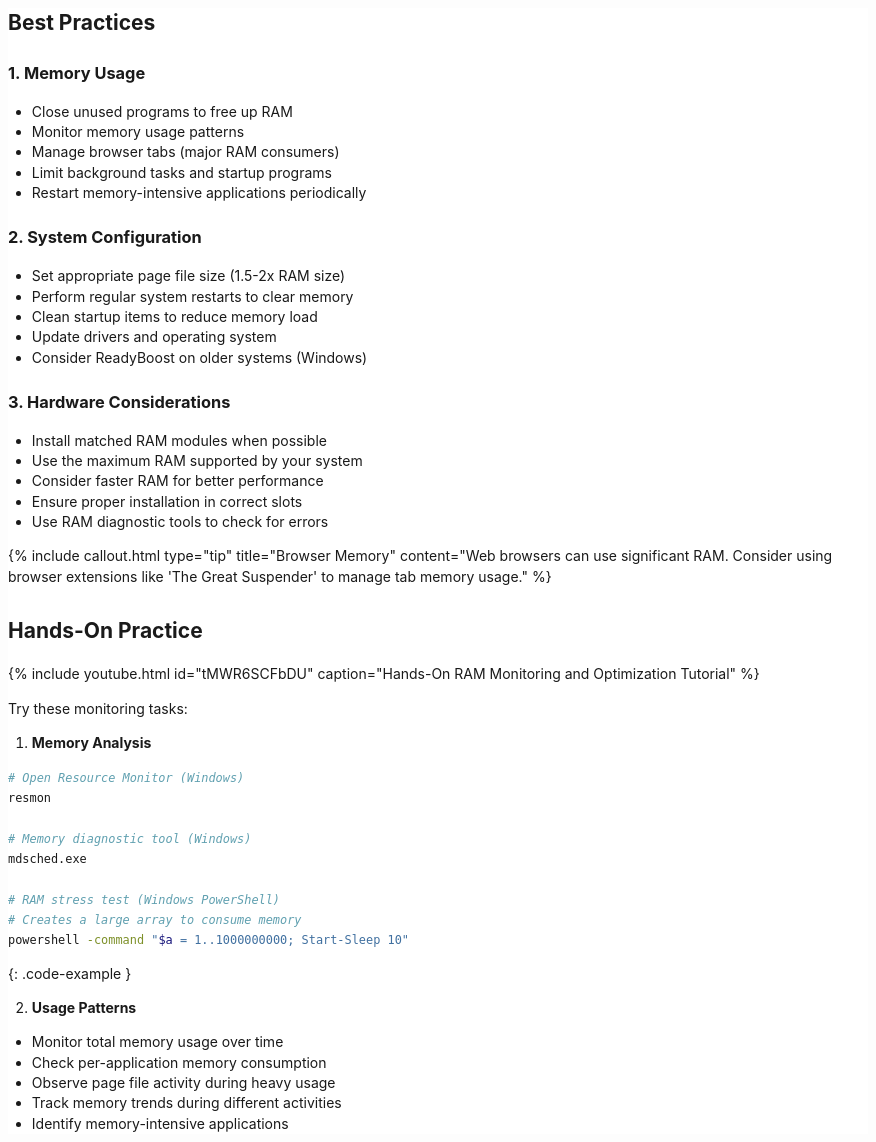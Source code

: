 ## Best Practices

### 1. Memory Usage
- Close unused programs to free up RAM
- Monitor memory usage patterns
- Manage browser tabs (major RAM consumers)
- Limit background tasks and startup programs
- Restart memory-intensive applications periodically

### 2. System Configuration
- Set appropriate page file size (1.5-2x RAM size)
- Perform regular system restarts to clear memory
- Clean startup items to reduce memory load
- Update drivers and operating system
- Consider ReadyBoost on older systems (Windows)

### 3. Hardware Considerations
- Install matched RAM modules when possible
- Use the maximum RAM supported by your system
- Consider faster RAM for better performance
- Ensure proper installation in correct slots
- Use RAM diagnostic tools to check for errors

{% include callout.html type="tip" title="Browser Memory" content="Web browsers can use significant RAM. Consider using browser extensions like 'The Great Suspender' to manage tab memory usage." %}

## Hands-On Practice

{% include youtube.html id="tMWR6SCFbDU" caption="Hands-On RAM Monitoring and Optimization Tutorial" %}

Try these monitoring tasks:

1. **Memory Analysis**

```bash
# Open Resource Monitor (Windows)
resmon

# Memory diagnostic tool (Windows)
mdsched.exe

# RAM stress test (Windows PowerShell)
# Creates a large array to consume memory
powershell -command "$a = 1..1000000000; Start-Sleep 10"
```
{: .code-example }

2. **Usage Patterns**
- Monitor total memory usage over time
- Check per-application memory consumption
- Observe page file activity during heavy usage
- Track memory trends during different activities
- Identify memory-intensive applications

